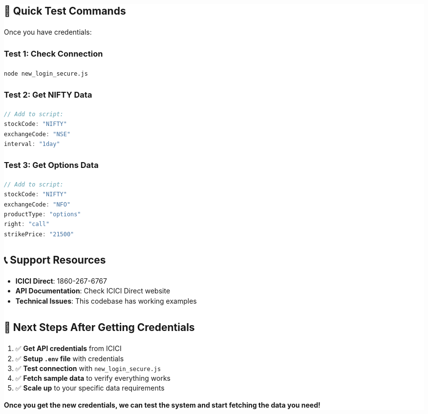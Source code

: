 ## 🎯 **Quick Test Commands**

Once you have credentials:

### **Test 1: Check Connection**
```bash
node new_login_secure.js
```

### **Test 2: Get NIFTY Data**
```javascript
// Add to script:
stockCode: "NIFTY"
exchangeCode: "NSE"
interval: "1day"
```

### **Test 3: Get Options Data** 
```javascript
// Add to script:
stockCode: "NIFTY"
exchangeCode: "NFO"
productType: "options"
right: "call"
strikePrice: "21500"
```

## 📞 **Support Resources**

- **ICICI Direct**: 1860-267-6767
- **API Documentation**: Check ICICI Direct website
- **Technical Issues**: This codebase has working examples

## 🔄 **Next Steps After Getting Credentials**

1. ✅ **Get API credentials** from ICICI
2. ✅ **Setup `.env` file** with credentials  
3. ✅ **Test connection** with `new_login_secure.js`
4. ✅ **Fetch sample data** to verify everything works
5. ✅ **Scale up** to your specific data requirements

**Once you get the new credentials, we can test the system and start fetching the data you need!**